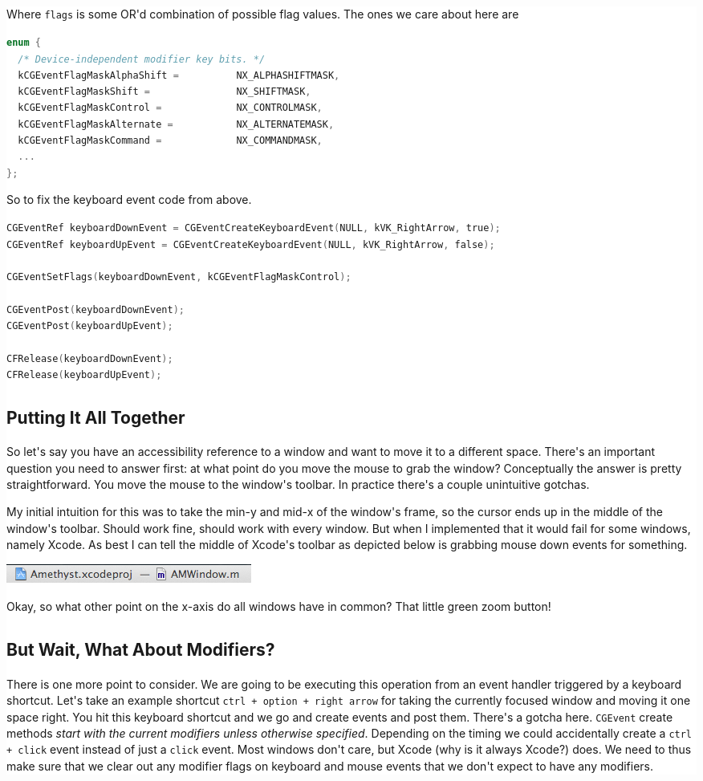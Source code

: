 Where `flags` is some OR'd combination of possible flag values. The ones we care
about here are

```objectivec
enum {
  /* Device-independent modifier key bits. */
  kCGEventFlagMaskAlphaShift =          NX_ALPHASHIFTMASK,
  kCGEventFlagMaskShift =               NX_SHIFTMASK,
  kCGEventFlagMaskControl =             NX_CONTROLMASK,
  kCGEventFlagMaskAlternate =           NX_ALTERNATEMASK,
  kCGEventFlagMaskCommand =             NX_COMMANDMASK,
  ...
};
```

So to fix the keyboard event code from above.

```objectivec
CGEventRef keyboardDownEvent = CGEventCreateKeyboardEvent(NULL, kVK_RightArrow, true);
CGEventRef keyboardUpEvent = CGEventCreateKeyboardEvent(NULL, kVK_RightArrow, false);

CGEventSetFlags(keyboardDownEvent, kCGEventFlagMaskControl);

CGEventPost(keyboardDownEvent);
CGEventPost(keyboardUpEvent);

CFRelease(keyboardDownEvent);
CFRelease(keyboardUpEvent);
```

Putting It All Together
-----------------------

So let's say you have an accessibility reference to a window and want to move it
to a different space. There's an important question you need to answer first: at
what point do you move the mouse to grab the window? Conceptually the answer is
pretty straightforward. You move the mouse to the window's toolbar. In practice
there's a couple unintuitive gotchas.

My initial intuition for this was to take the min-y and mid-x of the window's
frame, so the cursor ends up in the middle of the window's toolbar. Should work
fine, should work with every window. But when I implemented that it would fail
for some windows, namely Xcode. As best I can tell the middle of Xcode's toolbar
as depicted below is grabbing mouse down events for something.

![toolbar](/images/2013-05-29-accessibility/xcode-toolbar.png)

Okay, so what other point on the x-axis do all windows have in common? That
little green zoom button!

But Wait, What About Modifiers?
-------------------------------

There is one more point to consider. We are going to be executing this operation
from an event handler triggered by a keyboard shortcut. Let's take an example
shortcut `ctrl + option + right arrow` for taking the currently focused window
and moving it one space right. You hit this keyboard shortcut and we go and
create events and post them. There's a gotcha here. `CGEvent` create methods
_start with the current modifiers unless otherwise specified_. Depending on the
timing we could accidentally create a `ctrl + click` event instead of just a
`click` event. Most windows don't care, but Xcode (why is it always Xcode?)
does. We need to thus make sure that we clear out any modifier flags on keyboard
and mouse events that we don't expect to have any modifiers.
